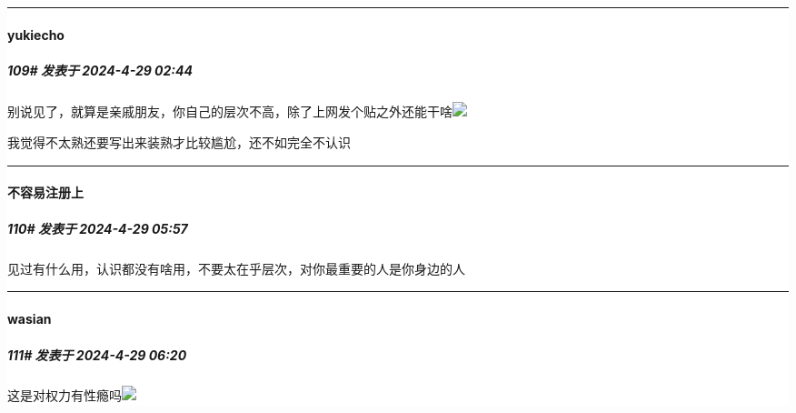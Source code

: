 *****

####  yukiecho  
##### 109#       发表于 2024-4-29 02:44

别说见了，就算是亲戚朋友，你自己的层次不高，除了上网发个贴之外还能干啥<img src="https://static.saraba1st.com/image/smiley/face2017/004.gif" referrerpolicy="no-referrer">

我觉得不太熟还要写出来装熟才比较尴尬，还不如完全不认识


*****

####  不容易注册上  
##### 110#       发表于 2024-4-29 05:57

见过有什么用，认识都没有啥用，不要太在乎层次，对你最重要的人是你身边的人


*****

####  wasian  
##### 111#       发表于 2024-4-29 06:20

这是对权力有性瘾吗<img src="https://static.saraba1st.com/image/smiley/face2017/002.png" referrerpolicy="no-referrer">

